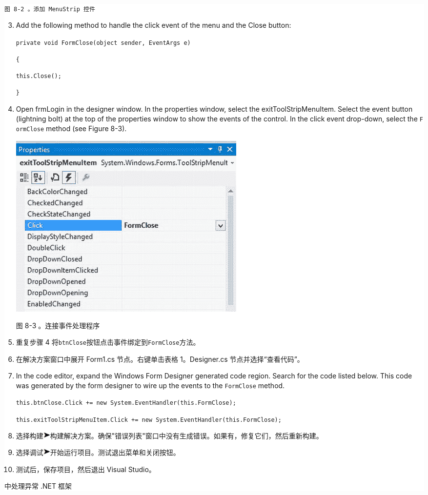     图 8-2 。添加 MenuStrip 控件

3.  Add the following method to handle the click event of the menu and the Close button:

    `private void FormClose(object sender, EventArgs e)`

    `{`

    `this.Close();`

    `}`

4.  Open frmLogin in the designer window. In the properties window, select the exitToolStripMenuItem. Select the event button (lightning bolt) at the top of the properties window to show the events of the control. In the click event drop-down, select the `FormClose` method (see Figure 8-3).

    ![9781430249351_Fig08-03.jpg](img/9781430249351_Fig08-03.jpg)

    图 8-3 。连接事件处理程序

5.  重复步骤 4 将`btnClose`按钮点击事件绑定到`FormClose`方法。
6.  在解决方案窗口中展开 Form1.cs 节点。右键单击表格 1。Designer.cs 节点并选择“查看代码”。
7.  In the code editor, expand the Windows Form Designer generated code region. Search for the code listed below. This code was generated by the form designer to wire up the events to the `FormClose` method.

    `this.btnClose.Click += new System.EventHandler(this.FormClose);`

    `this.exitToolStripMenuItem.Click += new System.EventHandler(this.FormClose);`

8.  选择构建![image](img/arrow.jpg)构建解决方案。确保"错误列表"窗口中没有生成错误。如果有，修复它们，然后重新构建。
9.  选择调试![image](img/arrow.jpg)开始运行项目。测试退出菜单和关闭按钮。
10.  测试后，保存项目，然后退出 Visual Studio。

中处理异常 .NET 框架
